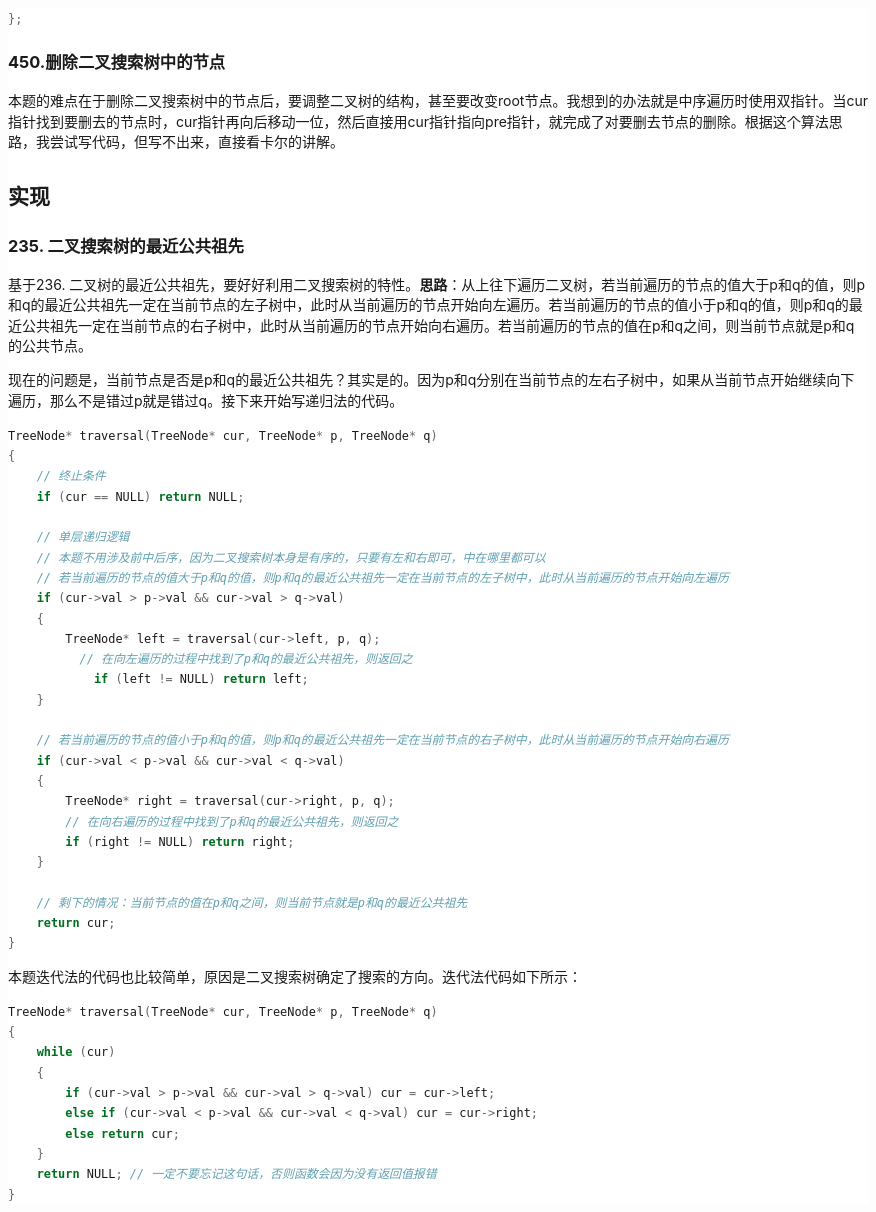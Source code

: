 ```cpp
};
```

### 450.删除二叉搜索树中的节点

本题的难点在于删除二叉搜索树中的节点后，要调整二叉树的结构，甚至要改变root节点。我想到的办法就是中序遍历时使用双指针。当cur指针找到要删去的节点时，cur指针再向后移动一位，然后直接用cur指针指向pre指针，就完成了对要删去节点的删除。根据这个算法思路，我尝试写代码，但写不出来，直接看卡尔的讲解。

## 实现
### 235. 二叉搜索树的最近公共祖先

基于236. 二叉树的最近公共祖先，要好好利用二叉搜索树的特性。**思路**：从上往下遍历二叉树，若当前遍历的节点的值大于p和q的值，则p和q的最近公共祖先一定在当前节点的左子树中，此时从当前遍历的节点开始向左遍历。若当前遍历的节点的值小于p和q的值，则p和q的最近公共祖先一定在当前节点的右子树中，此时从当前遍历的节点开始向右遍历。若当前遍历的节点的值在p和q之间，则当前节点就是p和q的公共节点。

现在的问题是，当前节点是否是p和q的最近公共祖先？其实是的。因为p和q分别在当前节点的左右子树中，如果从当前节点开始继续向下遍历，那么不是错过p就是错过q。接下来开始写递归法的代码。
```cpp
TreeNode* traversal(TreeNode* cur, TreeNode* p, TreeNode* q)
{
    // 终止条件
    if (cur == NULL) return NULL;
    
    // 单层递归逻辑
    // 本题不用涉及前中后序，因为二叉搜索树本身是有序的，只要有左和右即可，中在哪里都可以
    // 若当前遍历的节点的值大于p和q的值，则p和q的最近公共祖先一定在当前节点的左子树中，此时从当前遍历的节点开始向左遍历
    if (cur->val > p->val && cur->val > q->val)
    {
        TreeNode* left = traversal(cur->left, p, q);
    	  // 在向左遍历的过程中找到了p和q的最近公共祖先，则返回之
    		if (left != NULL) return left;
    }
    
    // 若当前遍历的节点的值小于p和q的值，则p和q的最近公共祖先一定在当前节点的右子树中，此时从当前遍历的节点开始向右遍历
    if (cur->val < p->val && cur->val < q->val)
    {
        TreeNode* right = traversal(cur->right, p, q);
        // 在向右遍历的过程中找到了p和q的最近公共祖先，则返回之
        if (right != NULL) return right;
    }
    
    // 剩下的情况：当前节点的值在p和q之间，则当前节点就是p和q的最近公共祖先
    return cur;
}
```

本题迭代法的代码也比较简单，原因是二叉搜索树确定了搜索的方向。迭代法代码如下所示：
```cpp
TreeNode* traversal(TreeNode* cur, TreeNode* p, TreeNode* q)
{
    while (cur)
    {
        if (cur->val > p->val && cur->val > q->val) cur = cur->left;
        else if (cur->val < p->val && cur->val < q->val) cur = cur->right;
        else return cur;
    }
    return NULL; // 一定不要忘记这句话，否则函数会因为没有返回值报错
}
```
